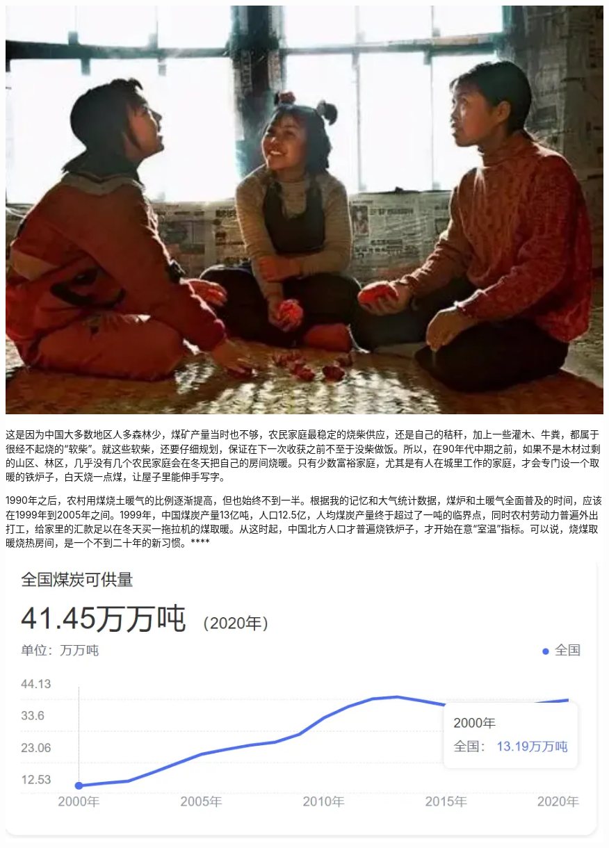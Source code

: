 ![](/images/btnews/btnews/0501_0600/0540/ff7bd82f-0c39-4b16-954a-614efc28f1c2.webp)



这是因为中国大多数地区人多森林少，煤矿产量当时也不够，农民家庭最稳定的烧柴供应，还是自己的秸秆，加上一些灌木、牛粪，都属于很经不起烧的“软柴”。就这些软柴，还要仔细规划，保证在下一次收获之前不至于没柴做饭。所以，在90年代中期之前，如果不是木材过剩的山区、林区，几乎没有几个农民家庭会在冬天把自己的房间烧暖。只有少数富裕家庭，尤其是有人在城里工作的家庭，才会专门设一个取暖的铁炉子，白天烧一点煤，让屋子里能伸手写字。


1990年之后，农村用煤烧土暖气的比例逐渐提高，但也始终不到一半。根据我的记忆和大气统计数据，煤炉和土暖气全面普及的时间，应该在1999年到2005年之间。1999年，中国煤炭产量13亿吨，人口12.5亿，人均煤炭产量终于超过了一吨的临界点，同时农村劳动力普遍外出打工，给家里的汇款足以在冬天买一拖拉机的煤取暖。从这时起，中国北方人口才普遍烧铁炉子，才开始在意“室温”指标。可以说，烧煤取暖烧热房间，是一个不到二十年的新习惯。****

![](/images/btnews/btnews/0501_0600/0540/7636bd8f-aea5-4a95-a9ea-e9054efbca0f.webp)
